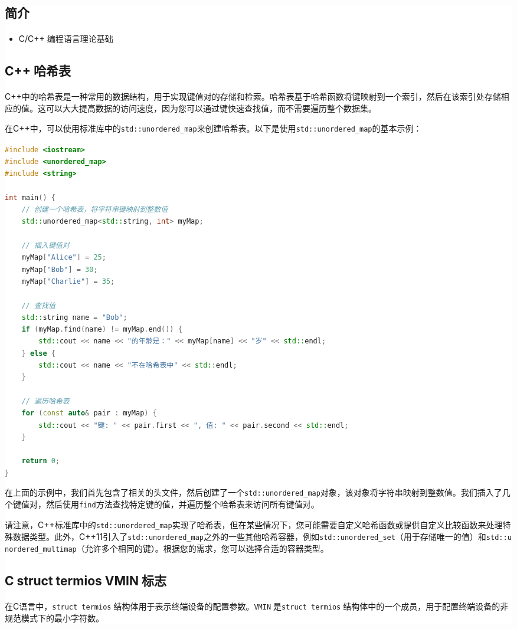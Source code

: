 ## 简介

+ C/C++ 编程语言理论基础

## C++ 哈希表

C++中的哈希表是一种常用的数据结构，用于实现键值对的存储和检索。哈希表基于哈希函数将键映射到一个索引，然后在该索引处存储相应的值。这可以大大提高数据的访问速度，因为您可以通过键快速查找值，而不需要遍历整个数据集。

在C++中，可以使用标准库中的`std::unordered_map`来创建哈希表。以下是使用`std::unordered_map`的基本示例：

```cpp
#include <iostream>
#include <unordered_map>
#include <string>

int main() {
    // 创建一个哈希表，将字符串键映射到整数值
    std::unordered_map<std::string, int> myMap;

    // 插入键值对
    myMap["Alice"] = 25;
    myMap["Bob"] = 30;
    myMap["Charlie"] = 35;

    // 查找值
    std::string name = "Bob";
    if (myMap.find(name) != myMap.end()) {
        std::cout << name << "的年龄是：" << myMap[name] << "岁" << std::endl;
    } else {
        std::cout << name << "不在哈希表中" << std::endl;
    }

    // 遍历哈希表
    for (const auto& pair : myMap) {
        std::cout << "键: " << pair.first << ", 值: " << pair.second << std::endl;
    }

    return 0;
}
```

在上面的示例中，我们首先包含了相关的头文件，然后创建了一个`std::unordered_map`对象，该对象将字符串映射到整数值。我们插入了几个键值对，然后使用`find`方法查找特定键的值，并遍历整个哈希表来访问所有键值对。

请注意，C++标准库中的`std::unordered_map`实现了哈希表，但在某些情况下，您可能需要自定义哈希函数或提供自定义比较函数来处理特殊数据类型。此外，C++11引入了`std::unordered_map`之外的一些其他哈希容器，例如`std::unordered_set`（用于存储唯一的值）和`std::unordered_multimap`（允许多个相同的键）。根据您的需求，您可以选择合适的容器类型。

## C struct termios VMIN 标志

在C语言中，`struct termios` 结构体用于表示终端设备的配置参数。`VMIN` 是`struct termios` 结构体中的一个成员，用于配置终端设备的非规范模式下的最小字符数。
